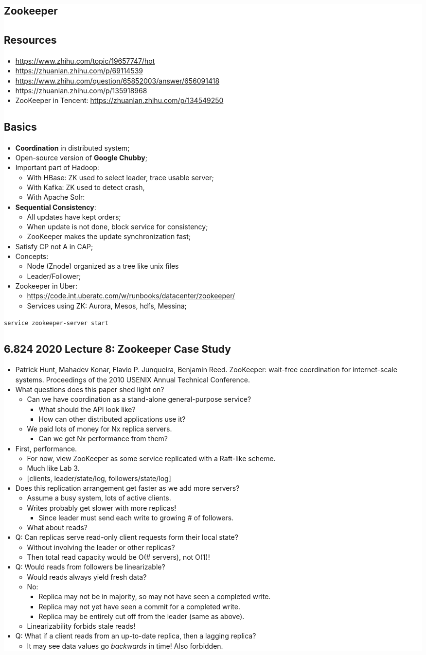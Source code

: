 ## Zookeeper

## Resources
- https://www.zhihu.com/topic/19657747/hot
- https://zhuanlan.zhihu.com/p/69114539
- https://www.zhihu.com/question/65852003/answer/656091418
- https://zhuanlan.zhihu.com/p/135918968
- ZooKeeper in Tencent: https://zhuanlan.zhihu.com/p/134549250

## Basics
- **Coordination** in distributed system;
- Open-source version of **Google Chubby**;
- Important part of Hadoop:
	- With HBase: ZK used to select leader, trace usable server;
	- With Kafka: ZK used to detect crash, 
	- With Apache Solr: 
- **Sequential Consistency**:
	- All updates have kept orders;
	- When update is not done, block service for consistency;
	- ZooKeeper makes the update synchronization fast;
- Satisfy CP not A in CAP;
- Concepts:
	- Node (Znode) organized as a tree like unix files
	- Leader/Follower;
- Zookeeper in Uber:
	- https://code.int.uberatc.com/w/runbooks/datacenter/zookeeper/
	- Services using ZK: Aurora, Mesos, hdfs, Messina;
```
service zookeeper-server start
```

## 6.824 2020 Lecture 8: Zookeeper Case Study
- Patrick Hunt, Mahadev Konar, Flavio P. Junqueira, Benjamin Reed. ZooKeeper: wait-free coordination for internet-scale systems. Proceedings of the 2010 USENIX Annual Technical Conference.
- What questions does this paper shed light on?
	- Can we have coordination as a stand-alone general-purpose service?
		- What should the API look like?
		- How can other distributed applications use it?
	- We paid lots of money for Nx replica servers.
		- Can we get Nx performance from them?
- First, performance.
	- For now, view ZooKeeper as some service replicated with a Raft-like scheme.
	- Much like Lab 3.
	- [clients, leader/state/log, followers/state/log]
- Does this replication arrangement get faster as we add more servers?
	- Assume a busy system, lots of active clients.
	- Writes probably get slower with more replicas!
		- Since leader must send each write to growing # of followers.
	- What about reads?
- Q: Can replicas serve read-only client requests form their local state?
	- Without involving the leader or other replicas?
	- Then total read capacity would be O(# servers), not O(1)!
- Q: Would reads from followers be linearizable?
	- Would reads always yield fresh data?
	- No:
		- Replica may not be in majority, so may not have seen a completed write.
		- Replica may not yet have seen a commit for a completed write.
		- Replica may be entirely cut off from the leader (same as above).
	- Linearizability forbids stale reads!
- Q: What if a client reads from an up-to-date replica, then a lagging replica?
	- It may see data values go *backwards* in time! Also forbidden.
